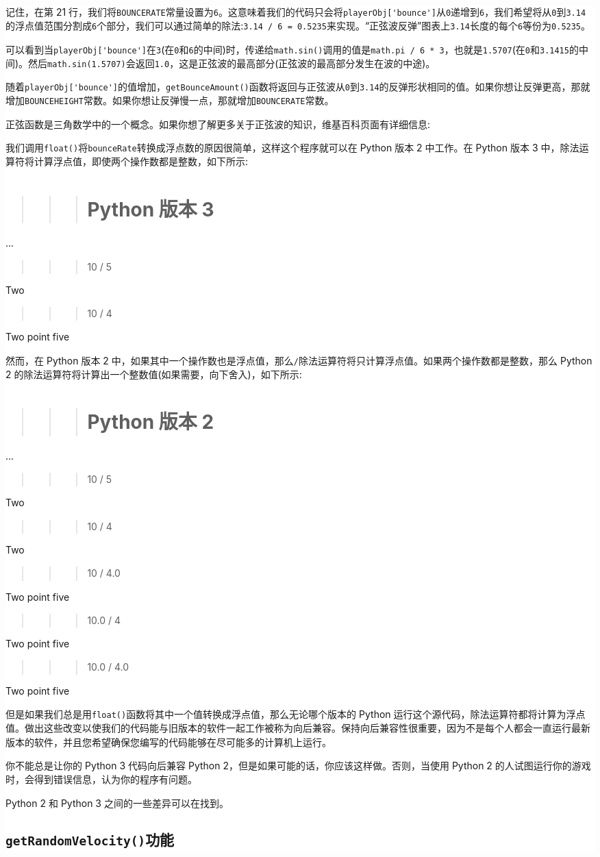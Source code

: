 记住，在第 21 行，我们将`BOUNCERATE`常量设置为`6`。这意味着我们的代码只会将`playerObj['bounce']`从`0`递增到`6`，我们希望将从`0`到`3.14`的浮点值范围分割成`6`个部分，我们可以通过简单的除法:`3.14 / 6 = 0.5235`来实现。“正弦波反弹”图表上`3.14`长度的每个`6`等份为`0.5235`。

可以看到当`playerObj['bounce']`在`3`(在`0`和`6`的中间)时，传递给`math.sin()`调用的值是`math.pi / 6 * 3`，也就是`1.5707`(在`0`和`3.1415`的中间)。然后`math.sin(1.5707)`会返回`1.0`，这是正弦波的最高部分(正弦波的最高部分发生在波的中途)。

随着`playerObj['bounce']`的值增加，`getBounceAmount()`函数将返回与正弦波从`0`到`3.14`的反弹形状相同的值。如果你想让反弹更高，那就增加`BOUNCEHEIGHT`常数。如果你想让反弹慢一点，那就增加`BOUNCERATE`常数。

正弦函数是三角数学中的一个概念。如果你想了解更多关于正弦波的知识，维基百科页面有详细信息:

我们调用`float()`将`bounceRate`转换成浮点数的原因很简单，这样这个程序就可以在 Python 版本 2 中工作。在 Python 版本 3 中，除法运算符将计算浮点值，即使两个操作数都是整数，如下所示:

> > > # Python 版本 3

...

>>> 10 / 5

Two

>>> 10 / 4

Two point five

>>>

然而，在 Python 版本 2 中，如果其中一个操作数也是浮点值，那么`/`除法运算符将只计算浮点值。如果两个操作数都是整数，那么 Python 2 的除法运算符将计算出一个整数值(如果需要，向下舍入)，如下所示:

> > > # Python 版本 2

...

>>> 10 / 5

Two

>>> 10 / 4

Two

>>> 10 / 4.0

Two point five

>>> 10.0 / 4

Two point five

>>> 10.0 / 4.0

Two point five

但是如果我们总是用`float()`函数将其中一个值转换成浮点值，那么无论哪个版本的 Python 运行这个源代码，除法运算符都将计算为浮点值。做出这些改变以使我们的代码能与旧版本的软件一起工作被称为向后兼容。保持向后兼容性很重要，因为不是每个人都会一直运行最新版本的软件，并且您希望确保您编写的代码能够在尽可能多的计算机上运行。

你不能总是让你的 Python 3 代码向后兼容 Python 2，但是如果可能的话，你应该这样做。否则，当使用 Python 2 的人试图运行你的游戏时，会得到错误信息，认为你的程序有问题。

Python 2 和 Python 3 之间的一些差异可以在找到。

## `getRandomVelocity()`功能
